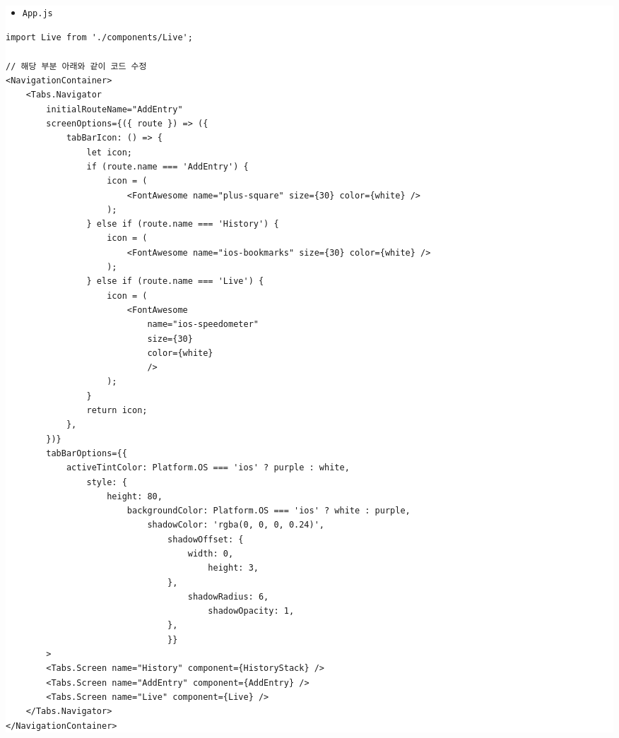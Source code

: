 - `App.js`

```react
import Live from './components/Live';

// 해당 부분 아래와 같이 코드 수정
<NavigationContainer>
    <Tabs.Navigator
        initialRouteName="AddEntry"
        screenOptions={({ route }) => ({
            tabBarIcon: () => {
                let icon;
                if (route.name === 'AddEntry') {
                    icon = (
                        <FontAwesome name="plus-square" size={30} color={white} />
                    );
                } else if (route.name === 'History') {
                    icon = (
                        <FontAwesome name="ios-bookmarks" size={30} color={white} />
                    );
                } else if (route.name === 'Live') {
                    icon = (
                        <FontAwesome
                            name="ios-speedometer"
                            size={30}
                            color={white}
                            />
                    );
                }
                return icon;
            },
        })}
        tabBarOptions={{
            activeTintColor: Platform.OS === 'ios' ? purple : white,
                style: {
                    height: 80,
                        backgroundColor: Platform.OS === 'ios' ? white : purple,
                            shadowColor: 'rgba(0, 0, 0, 0.24)',
                                shadowOffset: {
                                    width: 0,
                                        height: 3,
                                },
                                    shadowRadius: 6,
                                        shadowOpacity: 1,
                                },
                                }}
        >
        <Tabs.Screen name="History" component={HistoryStack} />
        <Tabs.Screen name="AddEntry" component={AddEntry} />
        <Tabs.Screen name="Live" component={Live} />
    </Tabs.Navigator>
</NavigationContainer>
```
